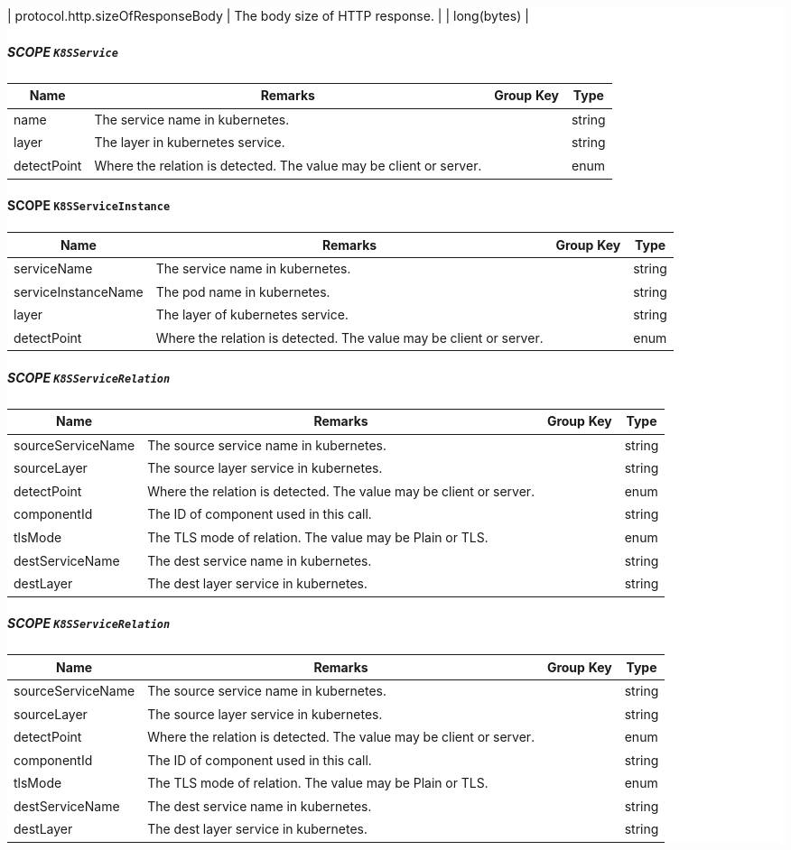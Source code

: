 | protocol.http.sizeOfResponseBody    | The body size of HTTP response.                                                                                                             |           | long(bytes)          |

##### SCOPE `K8SService`

| Name        | Remarks                                                            | Group Key | Type   |
|-------------|--------------------------------------------------------------------|-----------|--------|
| name        | The service name in kubernetes.                                    |           | string |
| layer       | The layer in kubernetes service.                                   |           | string |
| detectPoint | Where the relation is detected. The value may be client or server. |           | enum   |

#### SCOPE `K8SServiceInstance`

| Name                | Remarks                                                            | Group Key | Type   |
|---------------------|--------------------------------------------------------------------|-----------|--------|
| serviceName         | The service name in kubernetes.                                    |           | string |
| serviceInstanceName | The pod name in kubernetes.                                        |           | string |
| layer               | The layer of kubernetes service.                                   |           | string |
| detectPoint         | Where the relation is detected. The value may be client or server. |           | enum   |

##### SCOPE `K8SServiceRelation`

| Name              | Remarks                                                            | Group Key | Type   |
|-------------------|--------------------------------------------------------------------|-----------|--------|
| sourceServiceName | The source service name in kubernetes.                             |           | string |
| sourceLayer       | The source layer service in kubernetes.                            |           | string |
| detectPoint       | Where the relation is detected. The value may be client or server. |           | enum   |
| componentId       | The ID of component used in this call.                             |           | string |
| tlsMode           | The TLS mode of relation. The value may be Plain or TLS.           |           | enum   |
| destServiceName   | The dest service name in kubernetes.                               |           | string |
| destLayer         | The dest layer service in kubernetes.                              |           | string |

##### SCOPE `K8SServiceRelation`

| Name              | Remarks                                                            | Group Key | Type   |
|-------------------|--------------------------------------------------------------------|-----------|--------|
| sourceServiceName | The source service name in kubernetes.                             |           | string |
| sourceLayer       | The source layer service in kubernetes.                            |           | string |
| detectPoint       | Where the relation is detected. The value may be client or server. |           | enum   |
| componentId       | The ID of component used in this call.                             |           | string |
| tlsMode           | The TLS mode of relation. The value may be Plain or TLS.           |           | enum   |
| destServiceName   | The dest service name in kubernetes.                               |           | string |
| destLayer         | The dest layer service in kubernetes.                              |           | string |
